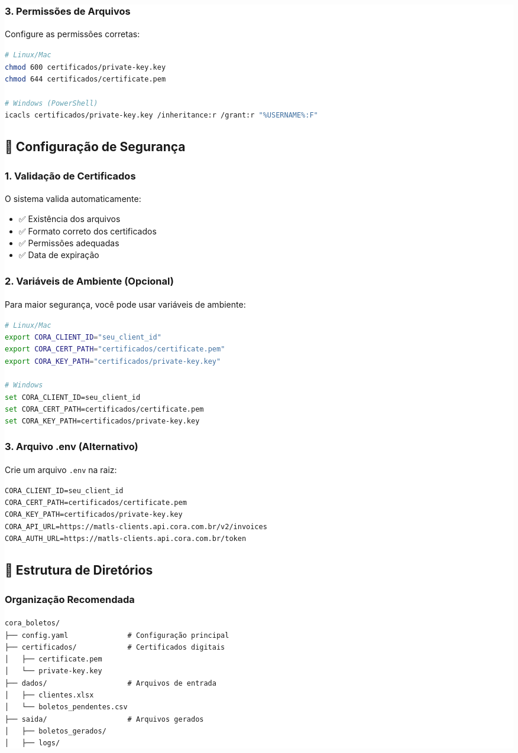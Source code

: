 ### 3. Permissões de Arquivos

Configure as permissões corretas:
```bash
# Linux/Mac
chmod 600 certificados/private-key.key
chmod 644 certificados/certificate.pem

# Windows (PowerShell)
icacls certificados/private-key.key /inheritance:r /grant:r "%USERNAME%:F"
```

## 🔐 Configuração de Segurança

### 1. Validação de Certificados

O sistema valida automaticamente:
- ✅ Existência dos arquivos
- ✅ Formato correto dos certificados
- ✅ Permissões adequadas
- ✅ Data de expiração

### 2. Variáveis de Ambiente (Opcional)

Para maior segurança, você pode usar variáveis de ambiente:

```bash
# Linux/Mac
export CORA_CLIENT_ID="seu_client_id"
export CORA_CERT_PATH="certificados/certificate.pem"
export CORA_KEY_PATH="certificados/private-key.key"

# Windows
set CORA_CLIENT_ID=seu_client_id
set CORA_CERT_PATH=certificados/certificate.pem
set CORA_KEY_PATH=certificados/private-key.key
```

### 3. Arquivo .env (Alternativo)

Crie um arquivo `.env` na raiz:
```env
CORA_CLIENT_ID=seu_client_id
CORA_CERT_PATH=certificados/certificate.pem
CORA_KEY_PATH=certificados/private-key.key
CORA_API_URL=https://matls-clients.api.cora.com.br/v2/invoices
CORA_AUTH_URL=https://matls-clients.api.cora.com.br/token
```

## 📁 Estrutura de Diretórios

### Organização Recomendada
```
cora_boletos/
├── config.yaml              # Configuração principal
├── certificados/            # Certificados digitais
│   ├── certificate.pem
│   └── private-key.key
├── dados/                   # Arquivos de entrada
│   ├── clientes.xlsx
│   └── boletos_pendentes.csv
├── saida/                   # Arquivos gerados
│   ├── boletos_gerados/
│   ├── logs/
```